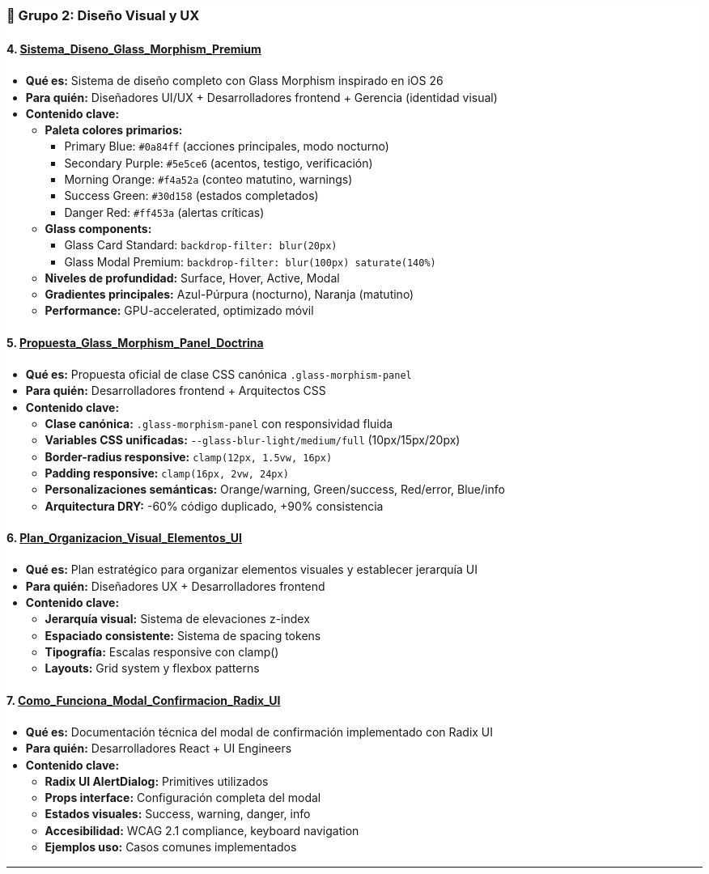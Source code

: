 
### 🎨 Grupo 2: Diseño Visual y UX

#### 4. [Sistema_Diseno_Glass_Morphism_Premium](4_Sistema_Diseno_Glass_Morphism_Premium.md)
- **Qué es:** Sistema de diseño completo con Glass Morphism inspirado en iOS 26
- **Para quién:** Diseñadores UI/UX + Desarrolladores frontend + Gerencia (identidad visual)
- **Contenido clave:**
  - **Paleta colores primarios:**
    - Primary Blue: `#0a84ff` (acciones principales, modo nocturno)
    - Secondary Purple: `#5e5ce6` (acentos, testigo, verificación)
    - Morning Orange: `#f4a52a` (conteo matutino, warnings)
    - Success Green: `#30d158` (estados completados)
    - Danger Red: `#ff453a` (alertas críticas)
  - **Glass components:**
    - Glass Card Standard: `backdrop-filter: blur(20px)`
    - Glass Modal Premium: `backdrop-filter: blur(100px) saturate(140%)`
  - **Niveles de profundidad:** Surface, Hover, Active, Modal
  - **Gradientes principales:** Azul-Púrpura (nocturno), Naranja (matutino)
  - **Performance:** GPU-accelerated, optimizado móvil

#### 5. [Propuesta_Glass_Morphism_Panel_Doctrina](5_Propuesta_Glass_Morphism_Panel_Doctrina.md)
- **Qué es:** Propuesta oficial de clase CSS canónica `.glass-morphism-panel`
- **Para quién:** Desarrolladores frontend + Arquitectos CSS
- **Contenido clave:**
  - **Clase canónica:** `.glass-morphism-panel` con responsividad fluida
  - **Variables CSS unificadas:** `--glass-blur-light/medium/full` (10px/15px/20px)
  - **Border-radius responsive:** `clamp(12px, 1.5vw, 16px)`
  - **Padding responsive:** `clamp(16px, 2vw, 24px)`
  - **Personalizaciones semánticas:** Orange/warning, Green/success, Red/error, Blue/info
  - **Arquitectura DRY:** -60% código duplicado, +90% consistencia

#### 6. [Plan_Organizacion_Visual_Elementos_UI](6_Plan_Organizacion_Visual_Elementos_UI.md)
- **Qué es:** Plan estratégico para organizar elementos visuales y establecer jerarquía UI
- **Para quién:** Diseñadores UX + Desarrolladores frontend
- **Contenido clave:**
  - **Jerarquía visual:** Sistema de elevaciones z-index
  - **Espaciado consistente:** Sistema de spacing tokens
  - **Tipografía:** Escalas responsive con clamp()
  - **Layouts:** Grid system y flexbox patterns

#### 7. [Como_Funciona_Modal_Confirmacion_Radix_UI](7_Como_Funciona_Modal_Confirmacion_Radix_UI.md)
- **Qué es:** Documentación técnica del modal de confirmación implementado con Radix UI
- **Para quién:** Desarrolladores React + UI Engineers
- **Contenido clave:**
  - **Radix UI AlertDialog:** Primitives utilizados
  - **Props interface:** Configuración completa del modal
  - **Estados visuales:** Success, warning, danger, info
  - **Accesibilidad:** WCAG 2.1 compliance, keyboard navigation
  - **Ejemplos uso:** Casos comunes implementados

---